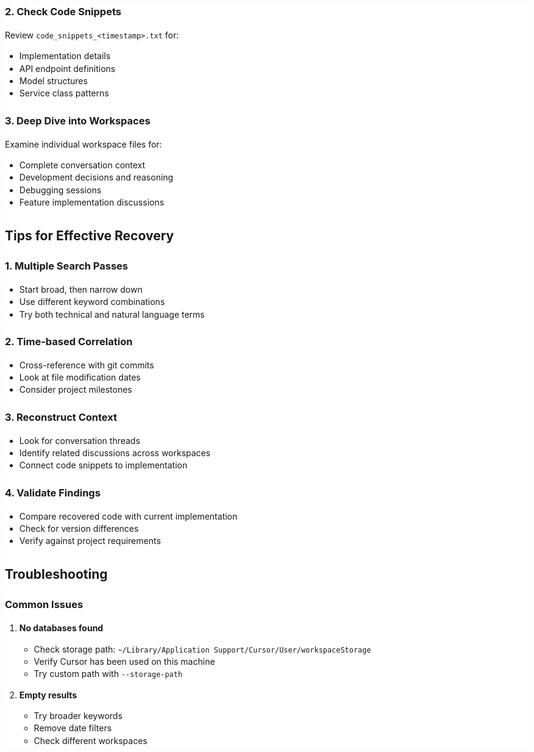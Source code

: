 ### 2. Check Code Snippets
Review `code_snippets_<timestamp>.txt` for:
- Implementation details
- API endpoint definitions
- Model structures
- Service class patterns

### 3. Deep Dive into Workspaces
Examine individual workspace files for:
- Complete conversation context
- Development decisions and reasoning
- Debugging sessions
- Feature implementation discussions

## Tips for Effective Recovery

### 1. Multiple Search Passes
- Start broad, then narrow down
- Use different keyword combinations
- Try both technical and natural language terms

### 2. Time-based Correlation
- Cross-reference with git commits
- Look at file modification dates
- Consider project milestones

### 3. Reconstruct Context
- Look for conversation threads
- Identify related discussions across workspaces
- Connect code snippets to implementation

### 4. Validate Findings
- Compare recovered code with current implementation
- Check for version differences
- Verify against project requirements

## Troubleshooting

### Common Issues

1. **No databases found**
   - Check storage path: `~/Library/Application Support/Cursor/User/workspaceStorage`
   - Verify Cursor has been used on this machine
   - Try custom path with `--storage-path`

2. **Empty results**
   - Try broader keywords
   - Remove date filters
   - Check different workspaces
